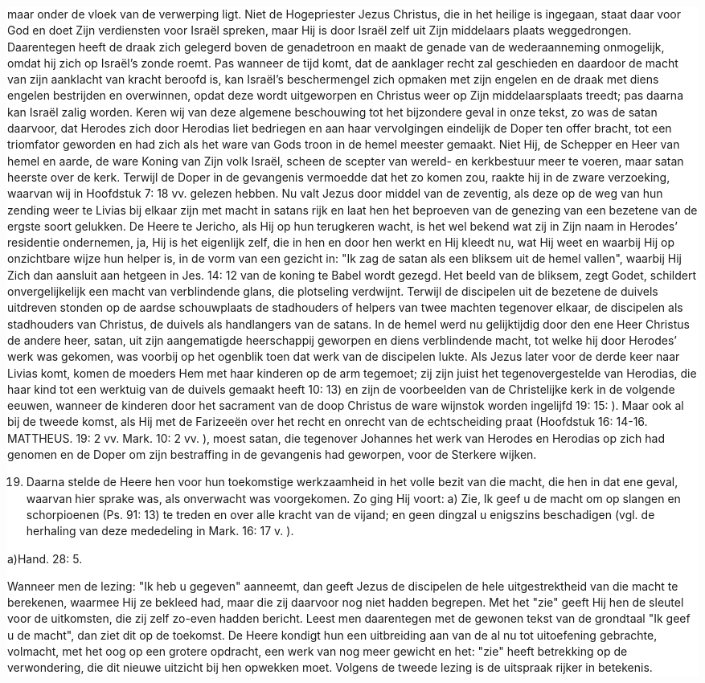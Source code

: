 maar onder de vloek van de verwerping ligt. Niet de Hogepriester Jezus Christus, die in het heilige is ingegaan, staat daar voor God en doet Zijn verdiensten voor Israël spreken, maar Hij is door Israël zelf uit Zijn middelaars plaats weggedrongen. Daarentegen heeft de draak zich gelegerd boven de genadetroon en maakt de genade van de wederaanneming onmogelijk, omdat hij zich op Israël’s zonde roemt. Pas wanneer de tijd komt, dat de aanklager recht zal geschieden en daardoor de macht van zijn aanklacht van kracht beroofd is, kan Israël’s beschermengel zich opmaken met zijn engelen en de draak met diens engelen bestrijden en overwinnen, opdat deze wordt uitgeworpen en Christus weer op Zijn middelaarsplaats treedt; pas daarna kan Israël zalig worden. Keren wij van deze algemene beschouwing tot het bijzondere geval in onze tekst, zo was de satan daarvoor, dat Herodes zich door Herodias liet bedriegen en aan haar vervolgingen eindelijk de Doper ten offer bracht, tot een triomfator geworden en had zich als het ware van Gods troon in de hemel meester gemaakt. Niet Hij, de Schepper en Heer van hemel en aarde, de ware Koning van Zijn volk Israël, scheen de scepter van wereld- en kerkbestuur meer te voeren, maar satan heerste over de kerk. Terwijl de Doper in de gevangenis vermoedde dat het zo komen zou, raakte hij in de zware verzoeking, waarvan wij in Hoofdstuk 7: 18 vv. gelezen hebben. Nu valt Jezus door middel van de zeventig, als deze op de weg van hun zending weer te Livias bij elkaar zijn met macht in satans rijk en laat hen het beproeven van de genezing van een bezetene van de ergste soort gelukken. De Heere te Jericho, als Hij op hun terugkeren wacht, is het wel bekend wat zij in Zijn naam in Herodes’ residentie ondernemen, ja, Hij is het eigenlijk zelf, die in hen en door hen werkt en Hij kleedt nu, wat Hij weet en waarbij Hij op onzichtbare wijze hun helper is, in de vorm van een gezicht in: "Ik zag de satan als een bliksem uit de hemel vallen", waarbij Hij Zich dan aansluit aan hetgeen in Jes. 14: 12 van de koning te Babel wordt gezegd. Het beeld van de bliksem, zegt Godet, schildert onvergelijkelijk een macht van verblindende glans, die plotseling verdwijnt. Terwijl de discipelen uit de bezetene de duivels uitdreven stonden op de aardse schouwplaats de stadhouders of helpers van twee machten tegenover elkaar, de discipelen als stadhouders van Christus, de duivels als handlangers van de satans. In de hemel werd nu gelijktijdig door den ene Heer Christus de andere heer, satan, uit zijn aangematigde heerschappij geworpen en diens verblindende macht, tot welke hij door Herodes’ werk was gekomen, was voorbij op het ogenblik toen dat werk van de discipelen lukte. Als Jezus later voor de derde keer naar Livias komt, komen de moeders Hem met haar kinderen op de arm tegemoet; zij zijn juist het tegenovergestelde van Herodias, die haar kind tot een werktuig van de duivels gemaakt heeft 10: 13) en zijn de voorbeelden van de Christelijke kerk in de volgende eeuwen, wanneer de kinderen door het sacrament van de doop Christus de ware wijnstok worden ingelijfd 19: 15: ). Maar ook al bij de tweede komst, als Hij met de Farizeeën over het recht en onrecht van de echtscheiding praat (Hoofdstuk 16: 14-16. MATTHEUS. 19: 2 vv. Mark. 10: 2 vv. ), moest satan, die tegenover Johannes het werk van Herodes en Herodias op zich had genomen en de Doper om zijn bestraffing in de gevangenis had geworpen, voor de Sterkere wijken.

19. Daarna stelde de Heere hen voor hun toekomstige werkzaamheid in het volle bezit van die macht, die hen in dat ene geval, waarvan hier sprake was, als onverwacht was voorgekomen. Zo ging Hij voort: a) Zie, Ik geef u de macht om op slangen en schorpioenen (Ps. 91: 13) te treden en over alle kracht van de vijand; en geen dingzal u enigszins beschadigen (vgl. de herhaling van deze mededeling in Mark. 16: 17 v. ).

a)Hand. 28: 5.

Wanneer men de lezing: "Ik heb u gegeven" aanneemt, dan geeft Jezus de discipelen de hele uitgestrektheid van die macht te berekenen, waarmee Hij ze bekleed had, maar die zij daarvoor nog niet hadden begrepen. Met het "zie" geeft Hij hen de sleutel voor de uitkomsten, die zij zelf zo-even hadden bericht. Leest men daarentegen met de gewonen tekst van de grondtaal "Ik geef u de macht", dan ziet dit op de toekomst. De Heere kondigt hun een uitbreiding aan van de al nu tot uitoefening gebrachte, volmacht, met het oog op een grotere opdracht, een werk van nog meer gewicht en het: "zie" heeft betrekking op de verwondering, die dit nieuwe uitzicht bij hen opwekken moet. Volgens de tweede lezing is de uitspraak rijker in betekenis.
